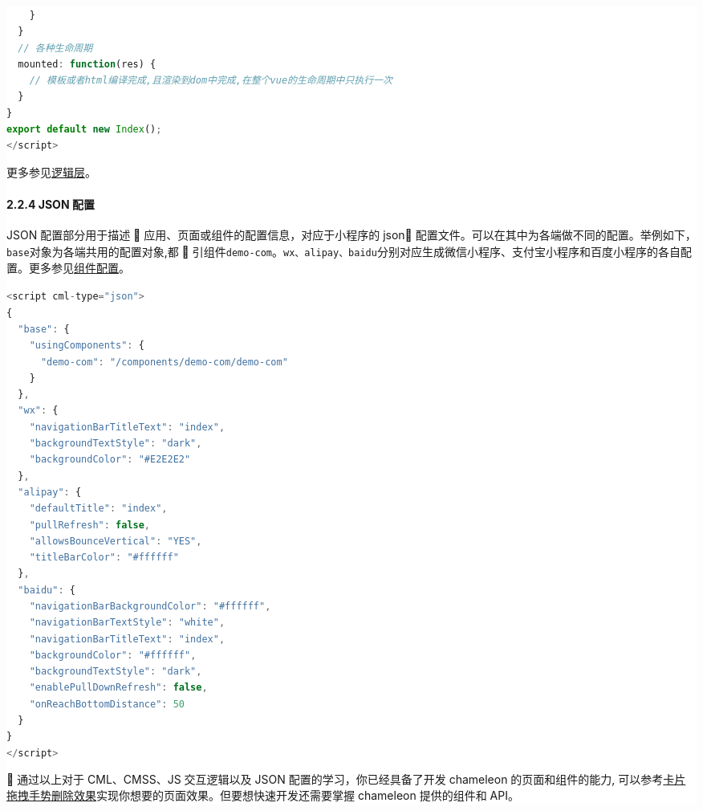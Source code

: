```javascript
    }
  }
  // 各种生命周期
  mounted: function(res) {
    // 模板或者html编译完成,且渲染到dom中完成,在整个vue的生命周期中只执行一次
  }
}
export default new Index();
</script>
```

更多参见<a href="../logic/login.html">逻辑层</a>。

#### 2.2.4 JSON 配置

JSON 配置部分用于描述  应用、页面或组件的配置信息，对应于小程序的 json 配置文件。可以在其中为各端做不同的配置。举例如下，`base`对象为各端共用的配置对象,都  引组件`demo-com`。`wx、alipay、baidu`分别对应生成微信小程序、支付宝小程序和百度小程序的各自配置。更多参见<a href="../framework/json.html">组件配置</a>。

```javascript
<script cml-type="json">
{
  "base": {
    "usingComponents": {
      "demo-com": "/components/demo-com/demo-com"
    }
  },
  "wx": {
    "navigationBarTitleText": "index",
    "backgroundTextStyle": "dark",
    "backgroundColor": "#E2E2E2"
  },
  "alipay": {
    "defaultTitle": "index",
    "pullRefresh": false,
    "allowsBounceVertical": "YES",
    "titleBarColor": "#ffffff"
  },
  "baidu": {
    "navigationBarBackgroundColor": "#ffffff",
    "navigationBarTextStyle": "white",
    "navigationBarTitleText": "index",
    "backgroundColor": "#ffffff",
    "backgroundTextStyle": "dark",
    "enablePullDownRefresh": false,
    "onReachBottomDistance": 50
  }
}
</script>
```

 通过以上对于 CML、CMSS、JS 交互逻辑以及 JSON 配置的学习，你已经具备了开发 chameleon 的页面和组件的能力, 可以参考<a href="./gestures.html">卡片拖拽手势删除效果</a>实现你想要的页面效果。但要想快速开发还需要掌握 chameleon 提供的组件和 API。

